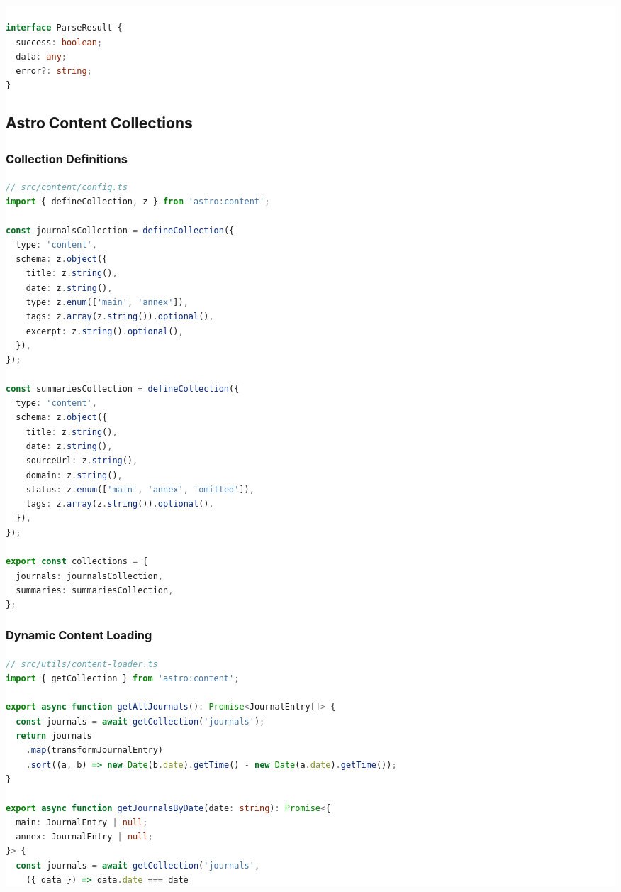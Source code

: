 ```typescript

interface ParseResult {
  success: boolean;
  data: any;
  error?: string;
}
```

## Astro Content Collections

### Collection Definitions
```typescript
// src/content/config.ts
import { defineCollection, z } from 'astro:content';

const journalsCollection = defineCollection({
  type: 'content',
  schema: z.object({
    title: z.string(),
    date: z.string(),
    type: z.enum(['main', 'annex']),
    tags: z.array(z.string()).optional(),
    excerpt: z.string().optional(),
  }),
});

const summariesCollection = defineCollection({
  type: 'content',
  schema: z.object({
    title: z.string(),
    date: z.string(),
    sourceUrl: z.string(),
    domain: z.string(),
    status: z.enum(['main', 'annex', 'omitted']),
    tags: z.array(z.string()).optional(),
  }),
});

export const collections = {
  journals: journalsCollection,
  summaries: summariesCollection,
};
```

### Dynamic Content Loading
```typescript
// src/utils/content-loader.ts
import { getCollection } from 'astro:content';

export async function getAllJournals(): Promise<JournalEntry[]> {
  const journals = await getCollection('journals');
  return journals
    .map(transformJournalEntry)
    .sort((a, b) => new Date(b.date).getTime() - new Date(a.date).getTime());
}

export async function getJournalsByDate(date: string): Promise<{
  main: JournalEntry | null;
  annex: JournalEntry | null;
}> {
  const journals = await getCollection('journals', 
    ({ data }) => data.date === date
```